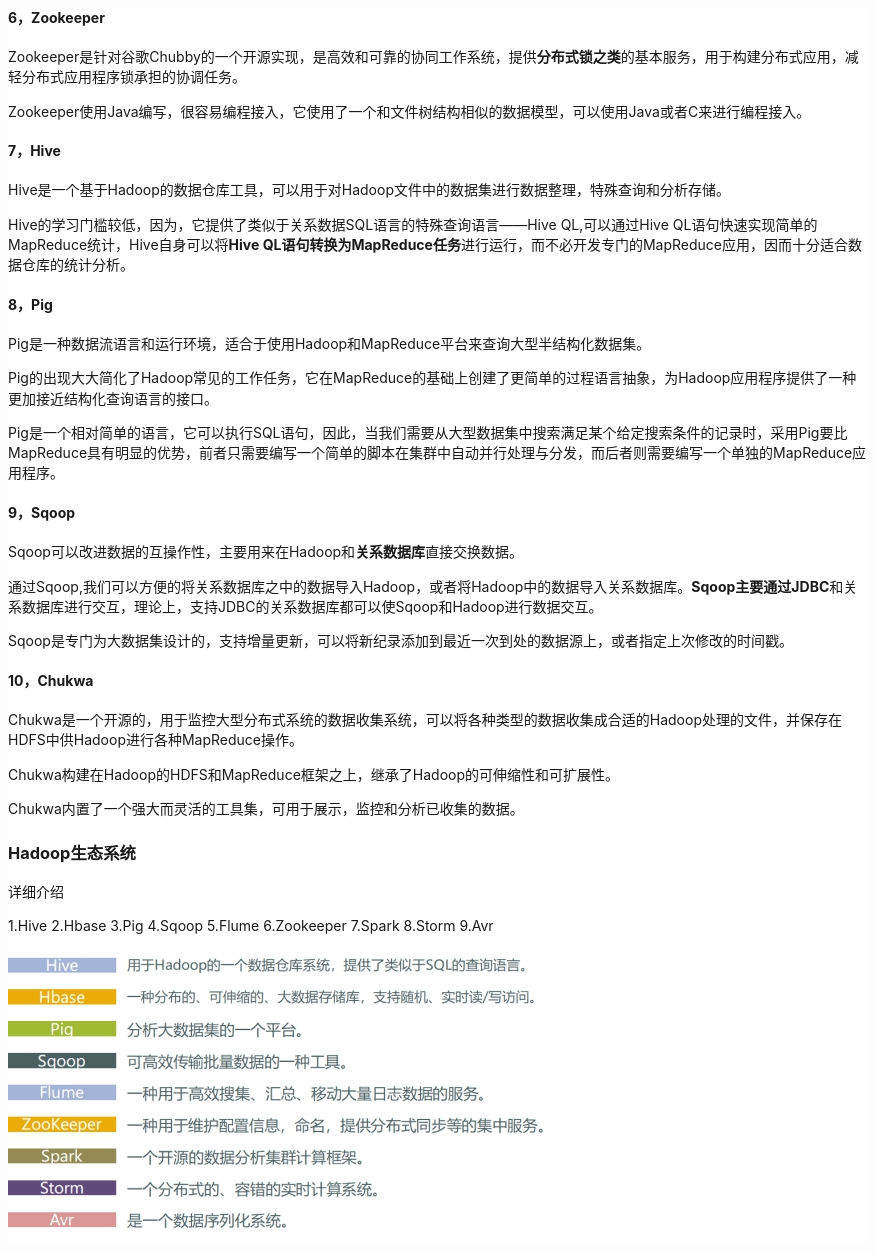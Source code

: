 #### 6，Zookeeper

 Zookeeper是针对谷歌Chubby的一个开源实现，是高效和可靠的协同工作系统，提供**分布式锁之类**的基本服务，用于构建分布式应用，减轻分布式应用程序锁承担的协调任务。

Zookeeper使用Java编写，很容易编程接入，它使用了一个和文件树结构相似的数据模型，可以使用Java或者C来进行编程接入。

#### 7，Hive

Hive是一个基于Hadoop的数据仓库工具，可以用于对Hadoop文件中的数据集进行数据整理，特殊查询和分析存储。

Hive的学习门槛较低，因为，它提供了类似于关系数据SQL语言的特殊查询语言——Hive QL,可以通过Hive QL语句快速实现简单的MapReduce统计，Hive自身可以将**Hive QL语句转换为MapReduce任务**进行运行，而不必开发专门的MapReduce应用，因而十分适合数据仓库的统计分析。

#### 8，Pig

Pig是一种数据流语言和运行环境，适合于使用Hadoop和MapReduce平台来查询大型半结构化数据集。

Pig的出现大大简化了Hadoop常见的工作任务，它在MapReduce的基础上创建了更简单的过程语言抽象，为Hadoop应用程序提供了一种更加接近结构化查询语言的接口。

Pig是一个相对简单的语言，它可以执行SQL语句，因此，当我们需要从大型数据集中搜索满足某个给定搜索条件的记录时，采用Pig要比MapReduce具有明显的优势，前者只需要编写一个简单的脚本在集群中自动并行处理与分发，而后者则需要编写一个单独的MapReduce应用程序。

#### 9，Sqoop

Sqoop可以改进数据的互操作性，主要用来在Hadoop和**关系数据库**直接交换数据。

通过Sqoop,我们可以方便的将关系数据库之中的数据导入Hadoop，或者将Hadoop中的数据导入关系数据库。**Sqoop主要通过JDBC**和关系数据库进行交互，理论上，支持JDBC的关系数据库都可以使Sqoop和Hadoop进行数据交互。

Sqoop是专门为大数据集设计的，支持增量更新，可以将新纪录添加到最近一次到处的数据源上，或者指定上次修改的时间戳。

#### 10，Chukwa

Chukwa是一个开源的，用于监控大型分布式系统的数据收集系统，可以将各种类型的数据收集成合适的Hadoop处理的文件，并保存在HDFS中供Hadoop进行各种MapReduce操作。

Chukwa构建在Hadoop的HDFS和MapReduce框架之上，继承了Hadoop的可伸缩性和可扩展性。

Chukwa内置了一个强大而灵活的工具集，可用于展示，监控和分析已收集的数据。 

### Hadoop生态系统

详细介绍

1.Hive 2.Hbase 3.Pig 4.Sqoop 5.Flume 6.Zookeeper 7.Spark 8.Storm 9.Avr

![img](index/wps3.jpg) 
